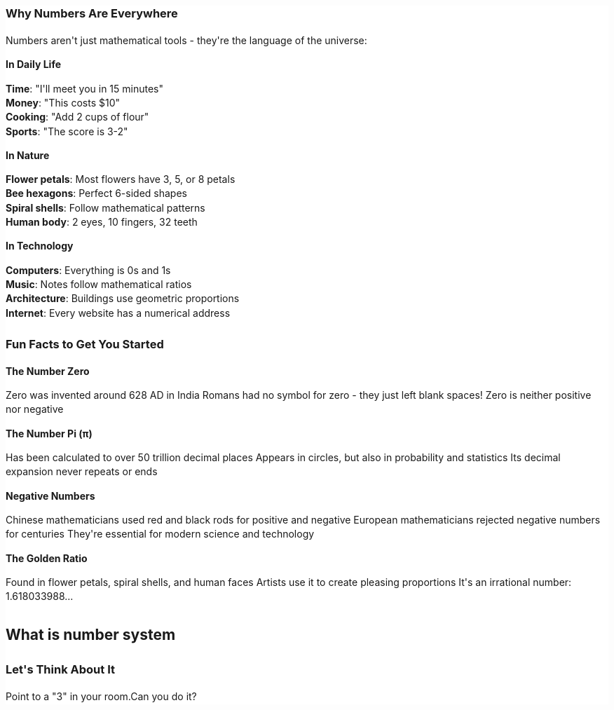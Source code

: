 

### Why Numbers Are Everywhere

Numbers aren't just mathematical tools - they're the language of the universe:

**In Daily Life**

**Time**: "I'll meet you in 15 minutes"  
**Money**: "This costs $10"  
**Cooking**: "Add 2 cups of flour"  
**Sports**: "The score is 3-2"  

**In Nature**

**Flower petals**: Most flowers have 3, 5, or 8 petals  
**Bee hexagons**: Perfect 6-sided shapes  
**Spiral shells**: Follow mathematical patterns  
**Human body**: 2 eyes, 10 fingers, 32 teeth  

**In Technology**

**Computers**: Everything is 0s and 1s  
**Music**: Notes follow mathematical ratios  
**Architecture**: Buildings use geometric proportions  
**Internet**: Every website has a numerical address  

### Fun Facts to Get You Started
**The Number Zero**

Zero was invented around 628 AD in India
Romans had no symbol for zero - they just left blank spaces!
Zero is neither positive nor negative

**The Number Pi (π)**

Has been calculated to over 50 trillion decimal places
Appears in circles, but also in probability and statistics
Its decimal expansion never repeats or ends

**Negative Numbers**

Chinese mathematicians used red and black rods for positive and negative
European mathematicians rejected negative numbers for centuries
They're essential for modern science and technology

**The Golden Ratio**

Found in flower petals, spiral shells, and human faces
Artists use it to create pleasing proportions
It's an irrational number: 1.618033988...

## What is number system

### Let's Think About It
Point to a "3" in your room.Can you do it?  
